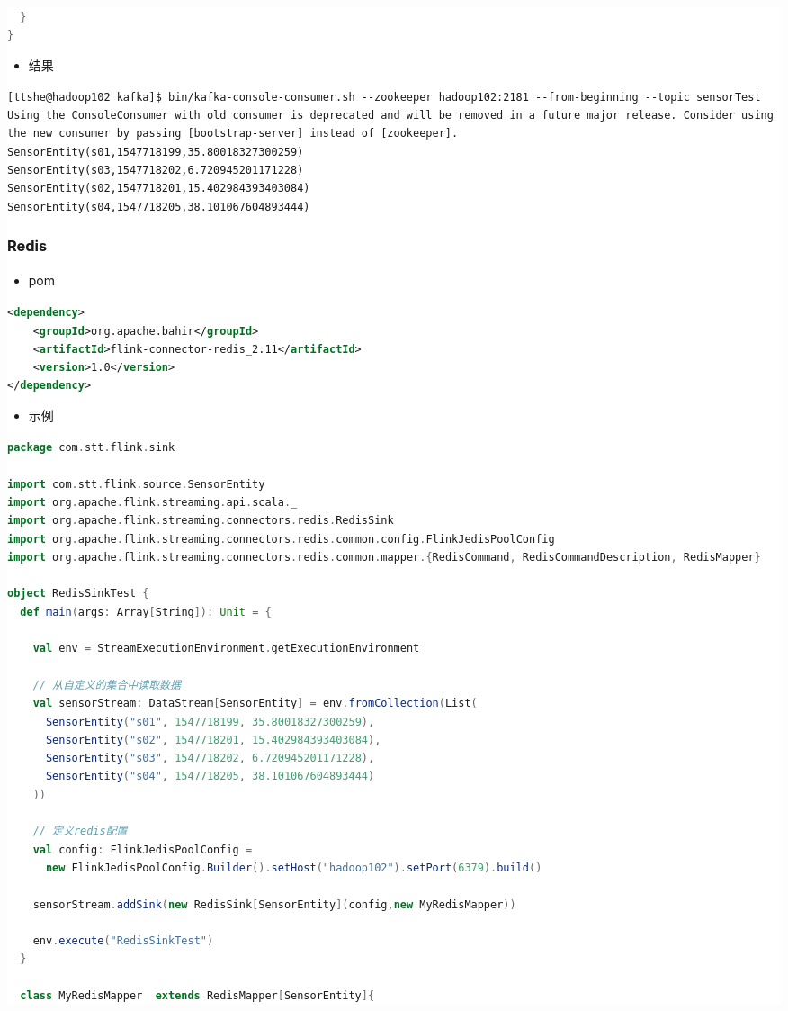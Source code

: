 ```scala
  }
}
```

- 结果

```text
[ttshe@hadoop102 kafka]$ bin/kafka-console-consumer.sh --zookeeper hadoop102:2181 --from-beginning --topic sensorTest
Using the ConsoleConsumer with old consumer is deprecated and will be removed in a future major release. Consider using the new consumer by passing [bootstrap-server] instead of [zookeeper].
SensorEntity(s01,1547718199,35.80018327300259)
SensorEntity(s03,1547718202,6.720945201171228)
SensorEntity(s02,1547718201,15.402984393403084)
SensorEntity(s04,1547718205,38.101067604893444)
```



### Redis

- pom

```xml
<dependency>
    <groupId>org.apache.bahir</groupId>
    <artifactId>flink-connector-redis_2.11</artifactId>
    <version>1.0</version>
</dependency>
```

- 示例

```scala
package com.stt.flink.sink

import com.stt.flink.source.SensorEntity
import org.apache.flink.streaming.api.scala._
import org.apache.flink.streaming.connectors.redis.RedisSink
import org.apache.flink.streaming.connectors.redis.common.config.FlinkJedisPoolConfig
import org.apache.flink.streaming.connectors.redis.common.mapper.{RedisCommand, RedisCommandDescription, RedisMapper}

object RedisSinkTest {
  def main(args: Array[String]): Unit = {

    val env = StreamExecutionEnvironment.getExecutionEnvironment

    // 从自定义的集合中读取数据
    val sensorStream: DataStream[SensorEntity] = env.fromCollection(List(
      SensorEntity("s01", 1547718199, 35.80018327300259),
      SensorEntity("s02", 1547718201, 15.402984393403084),
      SensorEntity("s03", 1547718202, 6.720945201171228),
      SensorEntity("s04", 1547718205, 38.101067604893444)
    ))

    // 定义redis配置
    val config: FlinkJedisPoolConfig =
      new FlinkJedisPoolConfig.Builder().setHost("hadoop102").setPort(6379).build()

    sensorStream.addSink(new RedisSink[SensorEntity](config,new MyRedisMapper))

    env.execute("RedisSinkTest")
  }

  class MyRedisMapper  extends RedisMapper[SensorEntity]{

```